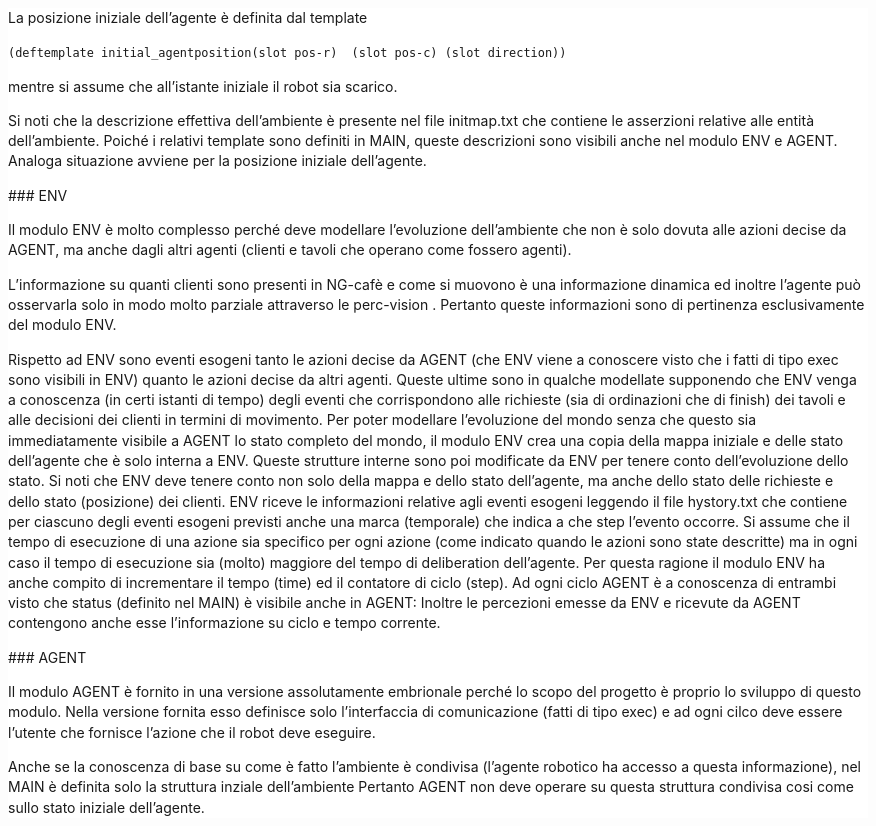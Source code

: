 La posizione iniziale dell’agente è definita dal template
```clips
(deftemplate initial_agentposition(slot pos-r)  (slot pos-c) (slot direction))
```
mentre si  assume che all’istante iniziale il robot sia scarico.
 
Si noti che la descrizione effettiva dell’ambiente è presente nel file initmap.txt che contiene le asserzioni relative alle entità dell’ambiente. Poiché i relativi template sono definiti in MAIN, queste descrizioni sono visibili anche nel modulo ENV e AGENT.  Analoga situazione avviene per la posizione iniziale dell’agente.

<div id='id-section-impl-env'/>
### ENV 

Il modulo ENV è molto complesso perché deve modellare l’evoluzione dell’ambiente che non è solo dovuta alle azioni decise da AGENT, ma anche dagli altri agenti (clienti e tavoli che operano come fossero agenti). 

L’informazione su quanti clienti sono presenti in NG-cafè e come si muovono è una  informazione dinamica ed inoltre l’agente può osservarla solo in modo molto parziale attraverso le perc-vision . Pertanto queste informazioni sono di pertinenza esclusivamente del modulo ENV.

Rispetto ad ENV sono eventi esogeni tanto le azioni decise da AGENT (che ENV viene a conoscere visto che i fatti di tipo exec sono visibili in ENV) quanto le azioni decise da altri agenti.  Queste ultime sono in qualche modellate supponendo che ENV venga a conoscenza (in certi istanti di tempo) degli  eventi che corrispondono alle richieste (sia di ordinazioni che di finish) dei tavoli e alle decisioni dei clienti in termini di movimento.
Per poter modellare l’evoluzione del mondo senza che questo sia immediatamente visibile a AGENT lo stato completo del mondo, il modulo ENV crea una copia della mappa iniziale e delle stato dell’agente che è solo interna a ENV. Queste strutture interne sono poi modificate da ENV per tenere conto dell’evoluzione dello stato. Si noti che ENV deve tenere conto non solo della mappa e dello stato dell’agente, ma anche dello stato delle richieste  e dello stato (posizione) dei clienti.
ENV riceve le informazioni relative agli eventi esogeni leggendo il file hystory.txt che contiene per ciascuno degli eventi esogeni previsti anche una marca (temporale)  che indica a che step l’evento occorre.
Si assume  che  il tempo di esecuzione di una azione sia specifico per ogni azione (come indicato quando le azioni sono state descritte) ma in ogni caso il tempo di esecuzione sia (molto) maggiore del tempo di deliberation dell’agente. Per questa ragione il modulo ENV ha anche compito di incrementare il tempo (time) ed il contatore di ciclo (step).
Ad ogni ciclo AGENT è a conoscenza di entrambi visto che status (definito nel MAIN) è visibile anche in AGENT: Inoltre le percezioni emesse da ENV e ricevute da AGENT contengono anche esse l’informazione su ciclo e tempo corrente.

<div id='id-section-impl-agent'/>
### AGENT

Il modulo AGENT è fornito in una versione assolutamente embrionale perché lo scopo del progetto è proprio lo sviluppo di questo modulo. Nella versione fornita esso definisce solo l’interfaccia di comunicazione (fatti di tipo exec) e ad ogni cilco deve essere l’utente che fornisce l’azione che il robot deve eseguire.
 
Anche se la conoscenza di base su come è fatto l’ambiente è condivisa (l’agente robotico ha accesso a questa informazione), nel MAIN  è definita solo la struttura  inziale dell’ambiente Pertanto AGENT non deve operare su questa struttura condivisa cosi come sullo stato iniziale dell’agente.
